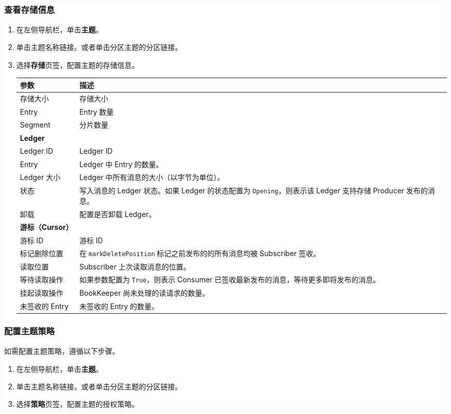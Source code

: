 ### 查看存储信息

1. 在左侧导航栏，单击**主题**。

2. 单击主题名称链接。或者单击分区主题的分区链接。

3. 选择**存储**页签，配置主题的存储信息。
   
    | 参数 | 描述 |
    | --- | --- |
    | 存储大小| 存储大小 |
    | Entry| Entry 数量|
    | Segment| 分片数量 |
    | **Ledger** |
    | Ledger ID | Ledger ID|
    | Entry | Ledger 中 Entry 的数量。 |
    | Ledger 大小 | Ledger 中所有消息的大小（以字节为单位）。|
    | 状态 | 写入消息的 Ledger 状态。如果 Ledger 的状态配置为 `Opening`，则表示该 Ledger 支持存储 Producer 发布的消息。|
    | 卸载 | 配置是否卸载 Ledger。 |
    | **游标（Cursor）**|
    | 游标 ID |游标 ID |
    | 标记删除位置 | 在 `markDeletePosition` 标记之前发布的的所有消息均被 Subscriber 签收。 |
    | 读取位置 | Subscriber 上次读取消息的位置。 |
    | 等待读取操作| 如果参数配置为 `True`，则表示 Consumer 已签收最新发布的消息，等待更多即将发布的消息。 |
    | 挂起读取操作| BookKeeper 尚未处理的读请求的数量。|
    | 未签收的 Entry | 未签收的 Entry 的数量。 |

### 配置主题策略

如需配置主题策略，遵循以下步骤。

1. 在左侧导航栏，单击**主题**。

2. 单击主题名称链接。或者单击分区主题的分区链接。

3. 选择**策略**页签，配置主题的授权策略。
   